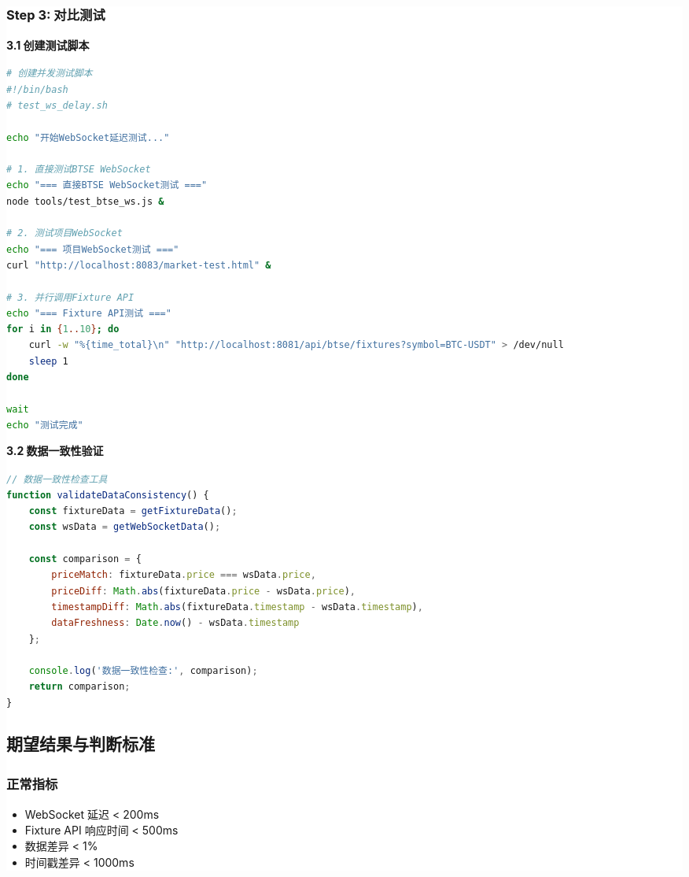 ### Step 3: 对比测试

**3.1 创建测试脚本**

```bash
# 创建并发测试脚本
#!/bin/bash
# test_ws_delay.sh

echo "开始WebSocket延迟测试..."

# 1. 直接测试BTSE WebSocket
echo "=== 直接BTSE WebSocket测试 ==="
node tools/test_btse_ws.js &

# 2. 测试项目WebSocket
echo "=== 项目WebSocket测试 ==="
curl "http://localhost:8083/market-test.html" &

# 3. 并行调用Fixture API
echo "=== Fixture API测试 ==="
for i in {1..10}; do
    curl -w "%{time_total}\n" "http://localhost:8081/api/btse/fixtures?symbol=BTC-USDT" > /dev/null
    sleep 1
done

wait
echo "测试完成"
```

**3.2 数据一致性验证**

```javascript
// 数据一致性检查工具
function validateDataConsistency() {
    const fixtureData = getFixtureData();
    const wsData = getWebSocketData();
    
    const comparison = {
        priceMatch: fixtureData.price === wsData.price,
        priceDiff: Math.abs(fixtureData.price - wsData.price),
        timestampDiff: Math.abs(fixtureData.timestamp - wsData.timestamp),
        dataFreshness: Date.now() - wsData.timestamp
    };
    
    console.log('数据一致性检查:', comparison);
    return comparison;
}
```

## 期望结果与判断标准

### 正常指标
- WebSocket 延迟 < 200ms
- Fixture API 响应时间 < 500ms
- 数据差异 < 1%
- 时间戳差异 < 1000ms
